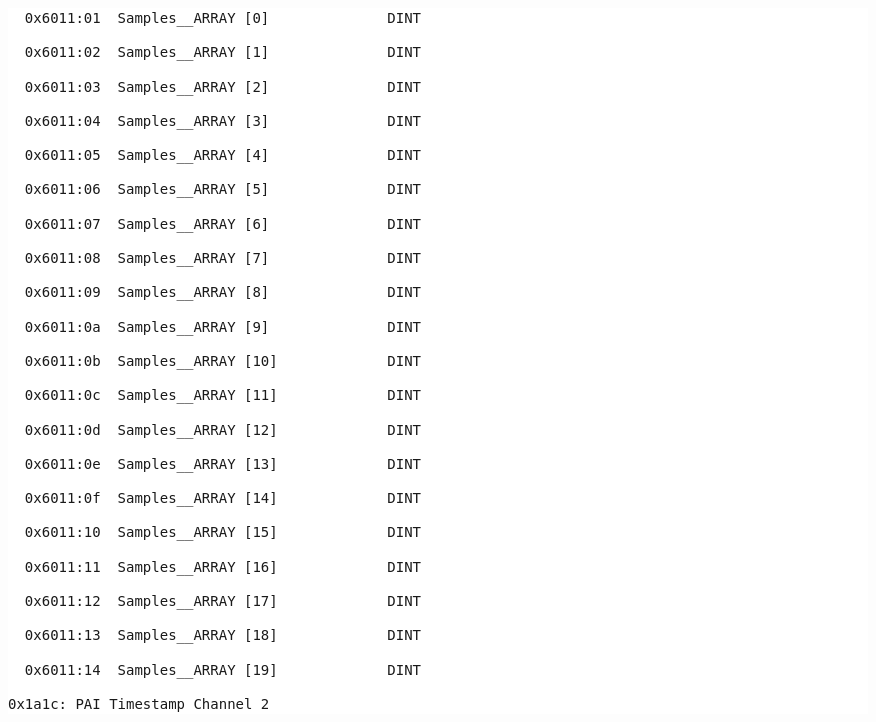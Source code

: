<tr class="txpdo">
<td class="first"><pre>  0x6011:01  Samples__ARRAY [0]              DINT</pre></td>
</tr>
<tr class="txpdo">
<td class="first"><pre>  0x6011:02  Samples__ARRAY [1]              DINT</pre></td>
</tr>
<tr class="txpdo">
<td class="first"><pre>  0x6011:03  Samples__ARRAY [2]              DINT</pre></td>
</tr>
<tr class="txpdo">
<td class="first"><pre>  0x6011:04  Samples__ARRAY [3]              DINT</pre></td>
</tr>
<tr class="txpdo">
<td class="first"><pre>  0x6011:05  Samples__ARRAY [4]              DINT</pre></td>
</tr>
<tr class="txpdo">
<td class="first"><pre>  0x6011:06  Samples__ARRAY [5]              DINT</pre></td>
</tr>
<tr class="txpdo">
<td class="first"><pre>  0x6011:07  Samples__ARRAY [6]              DINT</pre></td>
</tr>
<tr class="txpdo">
<td class="first"><pre>  0x6011:08  Samples__ARRAY [7]              DINT</pre></td>
</tr>
<tr class="txpdo">
<td class="first"><pre>  0x6011:09  Samples__ARRAY [8]              DINT</pre></td>
</tr>
<tr class="txpdo">
<td class="first"><pre>  0x6011:0a  Samples__ARRAY [9]              DINT</pre></td>
</tr>
<tr class="txpdo">
<td class="first"><pre>  0x6011:0b  Samples__ARRAY [10]             DINT</pre></td>
</tr>
<tr class="txpdo">
<td class="first"><pre>  0x6011:0c  Samples__ARRAY [11]             DINT</pre></td>
</tr>
<tr class="txpdo">
<td class="first"><pre>  0x6011:0d  Samples__ARRAY [12]             DINT</pre></td>
</tr>
<tr class="txpdo">
<td class="first"><pre>  0x6011:0e  Samples__ARRAY [13]             DINT</pre></td>
</tr>
<tr class="txpdo">
<td class="first"><pre>  0x6011:0f  Samples__ARRAY [14]             DINT</pre></td>
</tr>
<tr class="txpdo">
<td class="first"><pre>  0x6011:10  Samples__ARRAY [15]             DINT</pre></td>
</tr>
<tr class="txpdo">
<td class="first"><pre>  0x6011:11  Samples__ARRAY [16]             DINT</pre></td>
</tr>
<tr class="txpdo">
<td class="first"><pre>  0x6011:12  Samples__ARRAY [17]             DINT</pre></td>
</tr>
<tr class="txpdo">
<td class="first"><pre>  0x6011:13  Samples__ARRAY [18]             DINT</pre></td>
</tr>
<tr class="txpdo">
<td class="first"><pre>  0x6011:14  Samples__ARRAY [19]             DINT</pre></td>
</tr>
<tr class="txpdo pdosection">
<td class="first"><pre>0x1a1c: PAI Timestamp Channel 2</pre></td>
</tr>
<tr class="txpdo">